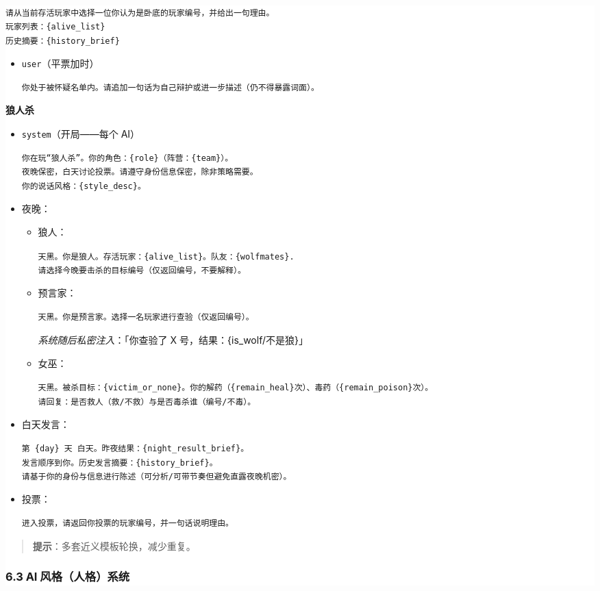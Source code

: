   ```
  请从当前存活玩家中选择一位你认为是卧底的玩家编号，并给出一句理由。
  玩家列表：{alive_list}
  历史摘要：{history_brief}
  ```
* `user`（平票加时）

  ```
  你处于被怀疑名单内。请追加一句话为自己辩护或进一步描述（仍不得暴露词面）。
  ```

**狼人杀**

* `system`（开局——每个 AI）

  ```
  你在玩“狼人杀”。你的角色：{role}（阵营：{team}）。
  夜晚保密，白天讨论投票。请遵守身份信息保密，除非策略需要。
  你的说话风格：{style_desc}。
  ```

* 夜晚：

  * 狼人：

    ```
    天黑。你是狼人。存活玩家：{alive_list}。队友：{wolfmates}.
    请选择今晚要击杀的目标编号（仅返回编号，不要解释）。
    ```
  * 预言家：

    ```
    天黑。你是预言家。选择一名玩家进行查验（仅返回编号）。
    ```

    *系统随后私密注入*：「你查验了 X 号，结果：{is_wolf/不是狼}」
  * 女巫：

    ```
    天黑。被杀目标：{victim_or_none}。你的解药（{remain_heal}次）、毒药（{remain_poison}次）。
    请回复：是否救人（救/不救）与是否毒杀谁（编号/不毒）。
    ```

* 白天发言：

  ```
  第 {day} 天 白天。昨夜结果：{night_result_brief}。
  发言顺序到你。历史发言摘要：{history_brief}。
  请基于你的身份与信息进行陈述（可分析/可带节奏但避免直露夜晚机密）。
  ```

* 投票：

  ```
  进入投票，请返回你投票的玩家编号，并一句话说明理由。
  ```

> **提示**：多套近义模板轮换，减少重复。

### 6.3 AI 风格（人格）系统
